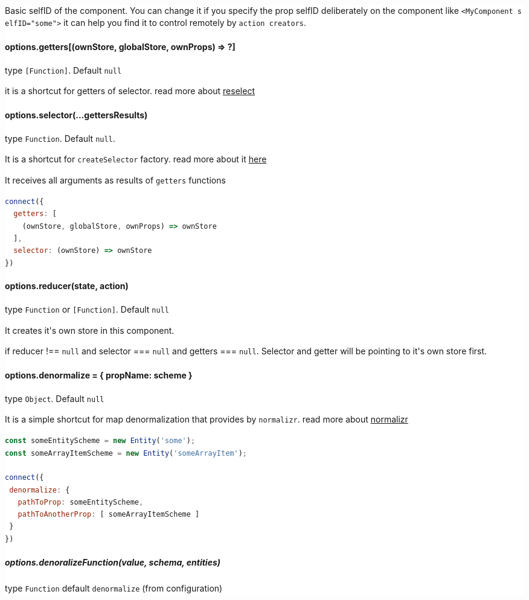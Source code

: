 Basic selfID of the component. 
You can change it if you specify the prop selfID deliberately on the component like `<MyComponent selfID="some">` it can help you find it to control remotely by `action creators`. 

#### options.getters[(ownStore, globalStore, ownProps) => ?]
type `[Function]`. Default `null`

it is a shortcut for getters of selector. read more about [reselect](https://github.com/reactjs/reselect)


#### options.selector(...gettersResults)
type `Function`. Default `null`.
  
It is a shortcut for `createSelector` factory. read more about it [here](https://github.com/reactjs/reselect)

It receives all arguments as results of `getters` functions


```javascript
connect({
  getters: [
    (ownStore, globalStore, ownProps) => ownStore 
  ],
  selector: (ownStore) => ownStore
})
```

#### options.reducer(state, action)
type `Function` or `[Function]`. Default `null` 

It creates it's own store in this component.

if reducer !== `null` and selector === `null` and getters === `null`. Selector and getter will be pointing to it's own store first.

#### options.denormalize = { propName: scheme }
type `Object`. Default `null`

It is a simple shortcut for map denormalization that provides by `normalizr`. read more about [normalizr](https://github.com/paularmstrong/normalizr)

 ```javascript
const someEntityScheme = new Entity('some');
const someArrayItemScheme = new Entity('someArrayItem');

connect({
  denormalize: {
    pathToProp: someEntityScheme,
    pathToAnotherProp: [ someArrayItemScheme ]
  }
})
```

##### options.denoralizeFunction(value, schema, entities)
type `Function` default `denormalize` (from configuration)
